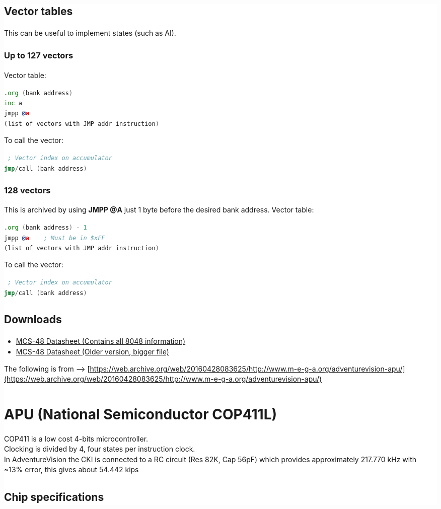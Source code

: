 ## Vector tables
This can be useful to implement states (such as AI).

### Up to 127 vectors
Vector table:
```asm
.org (bank address)
inc a
jmpp @a
(list of vectors with JMP addr instruction)
```

To call the vector:
```asm
 ; Vector index on accumulator
jmp/call (bank address)
```

### 128 vectors
This is archived by using **JMPP @A** just 1 byte before the desired bank address.
Vector table:
```asm
.org (bank address) - 1
jmpp @a    ; Must be in $xFF
(list of vectors with JMP addr instruction)
```

To call the vector:
```asm
 ; Vector index on accumulator
jmp/call (bank address)
```

## Downloads
* [MCS-48 Datasheet (Contains all 8048 information)](https://web.archive.org/web/20160427172940/https://mega.folderflex.com/websharedownload/MEGA/Adventure+Vision/file/608992)
* [MCS-48 Datasheet (Older version, bigger file)](https://web.archive.org/web/20160427172940/https://mega.folderflex.com/websharedownload/MEGA/Adventure+Vision/file/608993)

The following is from --> [https://web.archive.org/web/20160428083625/http://www.m-e-g-a.org/adventurevision-apu/](https://web.archive.org/web/20160428083625/http://www.m-e-g-a.org/adventurevision-apu/)

# APU (National Semiconductor COP411L)

COP411 is a low cost 4-bits microcontroller.  
Clocking is divided by 4, four states per instruction clock.  
In AdventureVision the CKI is connected to a RC circuit (Res 82K, Cap 56pF) which provides approximately 217.770 kHz with ~13% error, this gives about 54.442 kips

## Chip specifications
